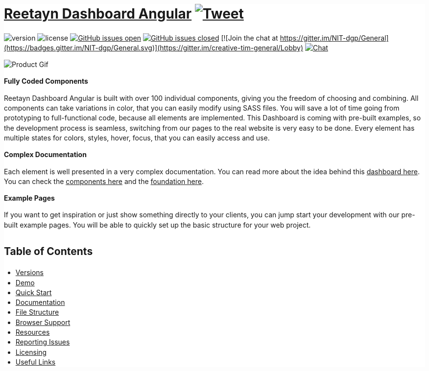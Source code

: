 # [Reetayn Dashboard Angular](https://demos.creative-tim.com/reetayn-ui/?ref=ada-github-readme) [![Tweet](https://img.shields.io/twitter/url/http/shields.io.svg?style=social&logo=twitter)](https://twitter.com/home?status=Reetayn%20Dashboard%20is%20a%20Free%20Bootstrap%20and%20Angular%20Dashboard%20made%20using%20angular-cli%20%E2%9D%A4%EF%B8%8F%0Ahttps%3A//demos.creative-tim.com/reetayn-ui%20%23angular%20%23angular-cli%20%23reetayn%20%23reetayndesign%20%23angulardashboard%20%23reetaynangular%20%23angulardesign%20%23bootstrap%20%23design%20%23uikit%20%23freebie%20%20via%20%40CreativeTim)



 ![version](https://img.shields.io/badge/version-1.0.0-blue.svg)  ![license](https://img.shields.io/badge/license-MIT-blue.svg) [![GitHub issues open](https://img.shields.io/github/issues/creativetimofficial/reetayn-ui.svg?maxAge=2592000)](https://github.com/creativetimofficial/reetayn-ui/issues?q=is%3Aopen+is%3Aissue) [![GitHub issues closed](https://img.shields.io/github/issues-closed-raw/creativetimofficial/reetayn-ui.svg?maxAge=2592000)](https://github.com/creativetimofficial/reetayn-ui/issues?q=is%3Aissue+is%3Aclosed) [![Join the chat at https://gitter.im/NIT-dgp/General](https://badges.gitter.im/NIT-dgp/General.svg)](https://gitter.im/creative-tim-general/Lobby) [![Chat](https://img.shields.io/badge/chat-on%20discord-7289da.svg)](https://discord.gg/E4aHAQy)


![Product Gif](https://raw.githubusercontent.com/creativetimofficial/public-assets/master/reetayn-ui/reetayn-ui.gif)

**Fully Coded Components**

Reetayn Dashboard Angular is built with over 100 individual components, giving you the freedom of choosing and combining. All components can take variations in color, that you can easily modify using SASS files.
You will save a lot of time going from prototyping to full-functional code, because all elements are implemented. This Dashboard is coming with pre-built examples, so the development process is seamless, switching from our pages to the real website is very easy to be done.
Every element has multiple states for colors, styles, hover, focus, that you can easily access and use.

**Complex Documentation**

Each element is well presented in a very complex documentation. You can read more about the idea behind this [dashboard here](https://demos.creative-tim.com/reetayn-ui/documentation/tutorial?ref=ada-github-readme). You can check the [components here](https://demos.creative-tim.com/reetayn-ui/documentation/alerts?ref=ada-github-readme) and the [foundation here](https://demos.creative-tim.com/reetayn-ui/documentation/colors?ref=ada-github-readme).

**Example Pages**

If you want to get inspiration or just show something directly to your clients, you can jump start your development with our pre-built example pages. You will be able to quickly set up the basic structure for your web project.


## Table of Contents

* [Versions](#versions)
* [Demo](#demo)
* [Quick Start](#quick-start)
* [Documentation](#documentation)
* [File Structure](#file-structure)
* [Browser Support](#browser-support)
* [Resources](#resources)
* [Reporting Issues](#reporting-issues)
* [Licensing](#licensing)
* [Useful Links](#useful-links)
